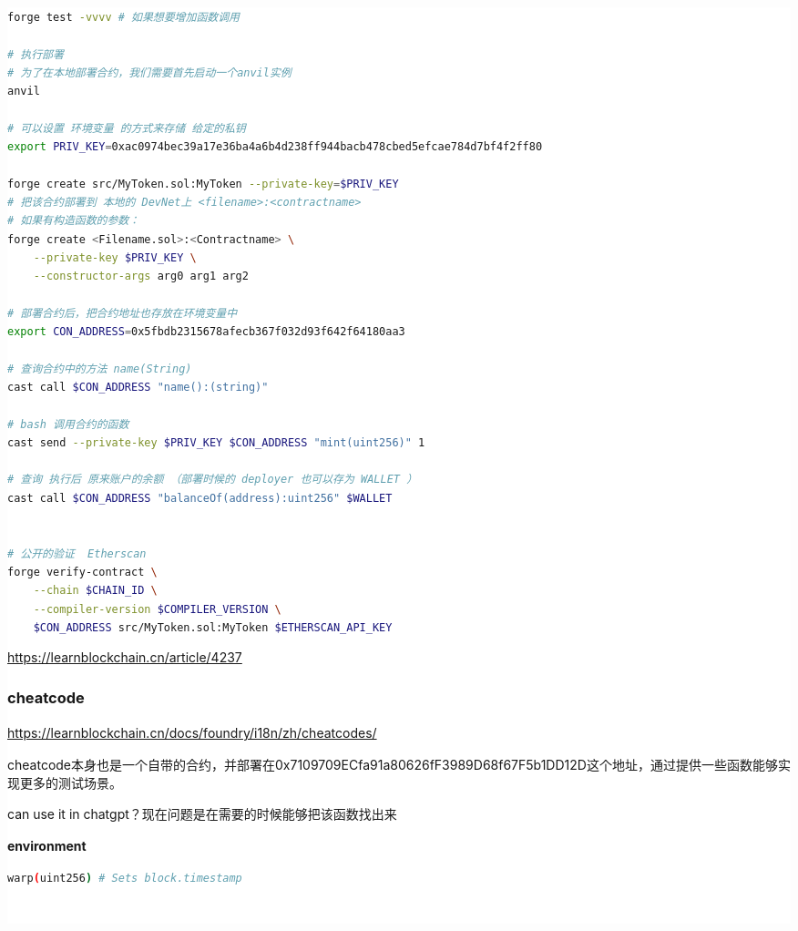 ```bash
forge test -vvvv # 如果想要增加函数调用

# 执行部署
# 为了在本地部署合约，我们需要首先启动一个anvil实例
anvil

# 可以设置 环境变量 的方式来存储 给定的私钥
export PRIV_KEY=0xac0974bec39a17e36ba4a6b4d238ff944bacb478cbed5efcae784d7bf4f2ff80

forge create src/MyToken.sol:MyToken --private-key=$PRIV_KEY
# 把该合约部署到 本地的 DevNet上 <filename>:<contractname>
# 如果有构造函数的参数：
forge create <Filename.sol>:<Contractname> \
    --private-key $PRIV_KEY \
    --constructor-args arg0 arg1 arg2

# 部署合约后，把合约地址也存放在环境变量中
export CON_ADDRESS=0x5fbdb2315678afecb367f032d93f642f64180aa3

# 查询合约中的方法 name(String)
cast call $CON_ADDRESS "name():(string)"

# bash 调用合约的函数
cast send --private-key $PRIV_KEY $CON_ADDRESS "mint(uint256)" 1

# 查询 执行后 原来账户的余额 （部署时候的 deployer 也可以存为 WALLET ）
cast call $CON_ADDRESS "balanceOf(address):uint256" $WALLET


# 公开的验证  Etherscan
forge verify-contract \
    --chain $CHAIN_ID \
    --compiler-version $COMPILER_VERSION \
    $CON_ADDRESS src/MyToken.sol:MyToken $ETHERSCAN_API_KEY

```

https://learnblockchain.cn/article/4237

### cheatcode

https://learnblockchain.cn/docs/foundry/i18n/zh/cheatcodes/ 

cheatcode本身也是一个自带的合约，并部署在0x7109709ECfa91a80626fF3989D68f67F5b1DD12D这个地址，通过提供一些函数能够实现更多的测试场景。

can use it in chatgpt？现在问题是在需要的时候能够把该函数找出来

**environment**

```bash
warp(uint256) # Sets block.timestamp




```
